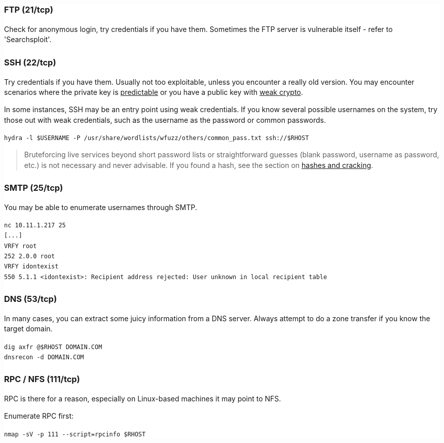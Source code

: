 ### FTP (21/tcp)

Check for anonymous login, try credentials if you have them. Sometimes the FTP server is vulnerable itself - refer to 'Searchsploit'.

### SSH (22/tcp)

Try credentials if you have them. Usually not too exploitable, unless you encounter a really old version. You may encounter scenarios where the private key is [predictable](https://github.com/g0tmi1k/debian-ssh) or you have a public key with [weak crypto](https://github.com/Ganapati/RsaCtfTool).

In some instances, SSH may be an entry point using weak credentials. If you know several possible usernames on the system, try those out with weak credentials, such as the username as the password or common passwords.

```
hydra -l $USERNAME -P /usr/share/wordlists/wfuzz/others/common_pass.txt ssh://$RHOST
```

> Bruteforcing live services beyond short password lists or straightforward guesses (blank password, username as password, etc.) is not necessary and never advisable. If you found a hash, see the section on [hashes and cracking](https://cas.vancooten.com/posts/2020/05/oscp-cheat-sheet-and-command-reference/#hashes-and-known-credentials).

### SMTP (25/tcp)

You may be able to enumerate usernames through SMTP.

```plaintext
nc 10.11.1.217 25
[...]
VRFY root
252 2.0.0 root
VRFY idontexist
550 5.1.1 <idontexist>: Recipient address rejected: User unknown in local recipient table
```

### DNS (53/tcp)

In many cases, you can extract some juicy information from a DNS server. Always attempt to do a zone transfer if you know the target domain.

```
dig axfr @$RHOST DOMAIN.COM
dnsrecon -d DOMAIN.COM
```

### RPC / NFS (111/tcp)

RPC is there for a reason, especially on Linux-based machines it may point to NFS.

Enumerate RPC first:

```
nmap -sV -p 111 --script=rpcinfo $RHOST
```
